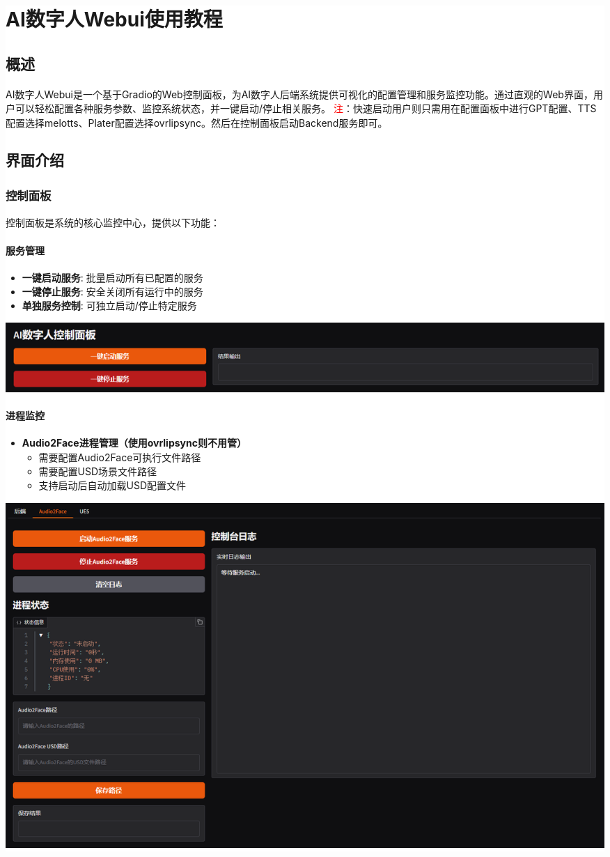 # AI数字人Webui使用教程

## 概述

AI数字人Webui是一个基于Gradio的Web控制面板，为AI数字人后端系统提供可视化的配置管理和服务监控功能。通过直观的Web界面，用户可以轻松配置各种服务参数、监控系统状态，并一键启动/停止相关服务。
<font color="red">注</font>：快速启动用户则只需用在配置面板中进行GPT配置、TTS配置选择melotts、Plater配置选择ovrlipsync。然后在控制面板启动Backend服务即可。
## 界面介绍

### 控制面板

控制面板是系统的核心监控中心，提供以下功能：

#### 服务管理
- **一键启动服务**: 批量启动所有已配置的服务
- **一键停止服务**: 安全关闭所有运行中的服务
- **单独服务控制**: 可独立启动/停止特定服务

![webui_1.png](./assets/webui_1.png)

#### 进程监控
- **Audio2Face进程管理（使用ovrlipsync则不用管）**
  - 需要配置Audio2Face可执行文件路径
  - 需要配置USD场景文件路径
  - 支持启动后自动加载USD配置文件

![webui_2.png](./assets/webui_2.png)
